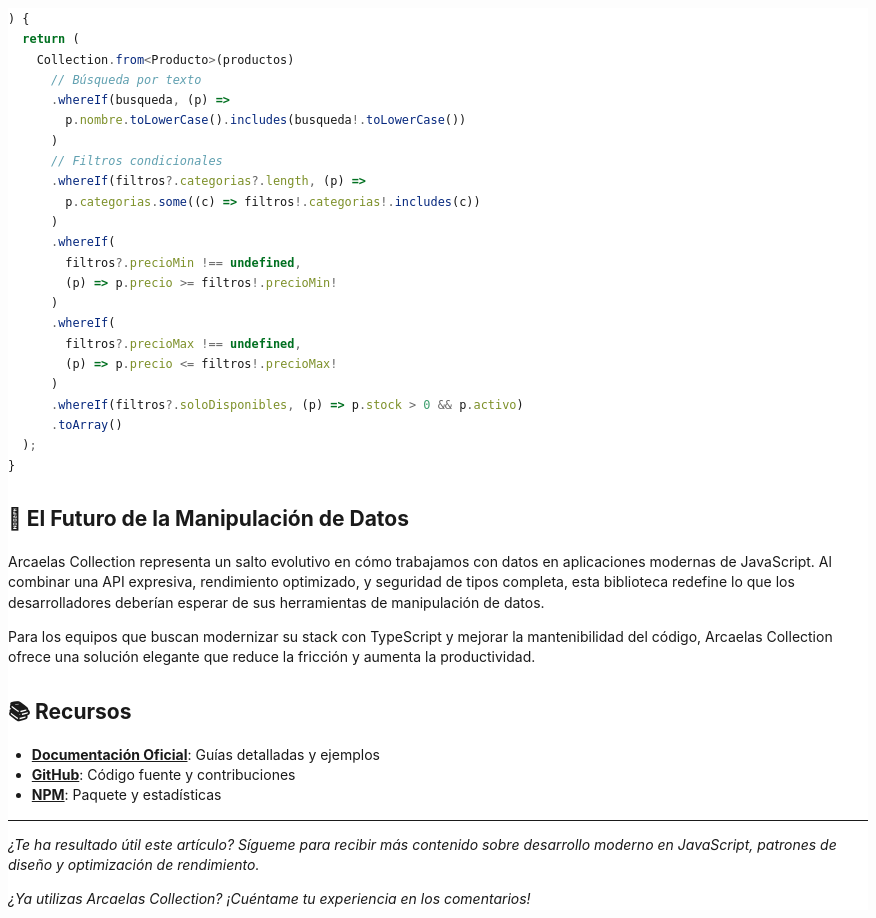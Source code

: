 ```typescript
) {
  return (
    Collection.from<Producto>(productos)
      // Búsqueda por texto
      .whereIf(busqueda, (p) =>
        p.nombre.toLowerCase().includes(busqueda!.toLowerCase())
      )
      // Filtros condicionales
      .whereIf(filtros?.categorias?.length, (p) =>
        p.categorias.some((c) => filtros!.categorias!.includes(c))
      )
      .whereIf(
        filtros?.precioMin !== undefined,
        (p) => p.precio >= filtros!.precioMin!
      )
      .whereIf(
        filtros?.precioMax !== undefined,
        (p) => p.precio <= filtros!.precioMax!
      )
      .whereIf(filtros?.soloDisponibles, (p) => p.stock > 0 && p.activo)
      .toArray()
  );
}
```

## 🔮 El Futuro de la Manipulación de Datos

Arcaelas Collection representa un salto evolutivo en cómo trabajamos con datos en aplicaciones modernas de JavaScript. Al combinar una API expresiva, rendimiento optimizado, y seguridad de tipos completa, esta biblioteca redefine lo que los desarrolladores deberían esperar de sus herramientas de manipulación de datos.

Para los equipos que buscan modernizar su stack con TypeScript y mejorar la mantenibilidad del código, Arcaelas Collection ofrece una solución elegante que reduce la fricción y aumenta la productividad.

## 📚 Recursos

- **[Documentación Oficial](https://collection.arcaelas.com)**: Guías detalladas y ejemplos
- **[GitHub](https://github.com/arcaelas/collection)**: Código fuente y contribuciones
- **[NPM](https://www.npmjs.com/package/arcaelas-collection)**: Paquete y estadísticas

---

_¿Te ha resultado útil este artículo? Sígueme para recibir más contenido sobre desarrollo moderno en JavaScript, patrones de diseño y optimización de rendimiento._

_¿Ya utilizas Arcaelas Collection? ¡Cuéntame tu experiencia en los comentarios!_
